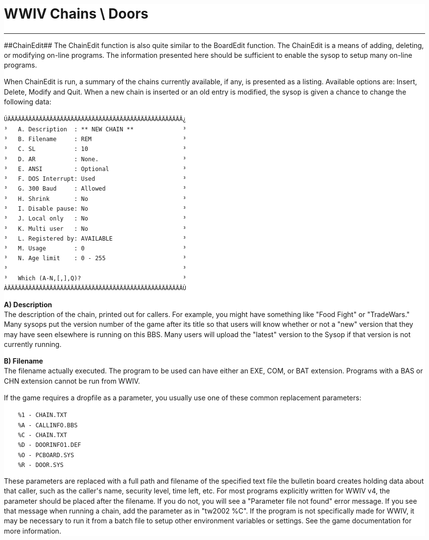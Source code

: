 # WWIV Chains \ Doors
***

##ChainEdit##
The ChainEdit function is also quite similar to the BoardEdit function.  The ChainEdit is a means of adding, deleting, or modifying on-line programs.  The information presented here should be sufficient to enable the sysop to setup many on-line programs.

When ChainEdit is run, a summary of the chains currently available, if any, is presented as a listing. Available options are:  Insert, Delete, Modify and Quit. When a new chain is inserted or an old entry is modified, the sysop is given a chance to change the following data:
```
ÚÄÄÄÄÄÄÄÄÄÄÄÄÄÄÄÄÄÄÄÄÄÄÄÄÄÄÄÄÄÄÄÄÄÄÄÄÄÄÄÄÄÄÄÄÄÄÄÄÄÄ¿
³   A. Description  : ** NEW CHAIN **              ³
³   B. Filename     : REM                          ³
³   C. SL           : 10                           ³
³   D. AR           : None.                        ³
³   E. ANSI         : Optional                     ³
³   F. DOS Interrupt: Used                         ³
³   G. 300 Baud     : Allowed                      ³
³   H. Shrink       : No                           ³
³   I. Disable pause: No                           ³
³   J. Local only   : No                           ³
³   K. Multi user   : No                           ³
³   L. Registered by: AVAILABLE                    ³
³   M. Usage        : 0                            ³
³   N. Age limit    : 0 - 255                      ³
³                                                  ³
³   Which (A-N,[,],Q)?                             ³
ÀÄÄÄÄÄÄÄÄÄÄÄÄÄÄÄÄÄÄÄÄÄÄÄÄÄÄÄÄÄÄÄÄÄÄÄÄÄÄÄÄÄÄÄÄÄÄÄÄÄÄÙ
```

**A) Description**  
The description of the chain, printed out for callers. For example, you might have something like "Food Fight" or "TradeWars."  Many sysops put the version number of the game after its title so that users will know whether or not a "new" version that they may have seen elsewhere is running on this BBS.  Many users will upload the "latest" version to the Sysop if that version is not currently running.

**B) Filename**  
The filename actually executed. The program to be used can have either an EXE, COM, or BAT extension. Programs with a BAS or CHN extension cannot be run from WWIV.

If the game requires a dropfile as a parameter, you usually use one of these common
replacement parameters:
```
    %1 - CHAIN.TXT
    %A - CALLINFO.BBS
    %C - CHAIN.TXT
    %D - DOORINFO1.DEF
    %O - PCBOARD.SYS
    %R - DOOR.SYS
```
These parameters are replaced with a full path and filename of the specified text file the bulletin board creates holding data about that caller, such as the caller's name, security level, time left, etc.  For most programs explicitly written for WWIV v4, the parameter should be placed after the filename. If you do not, you will see a "Parameter file not found" error message. If you see that message when running a chain, add the parameter as in "tw2002 %C".  If the program is not specifically made for WWIV, it may be necessary to run it from a batch file to setup other environment variables or settings.  See the game documentation for more information.

